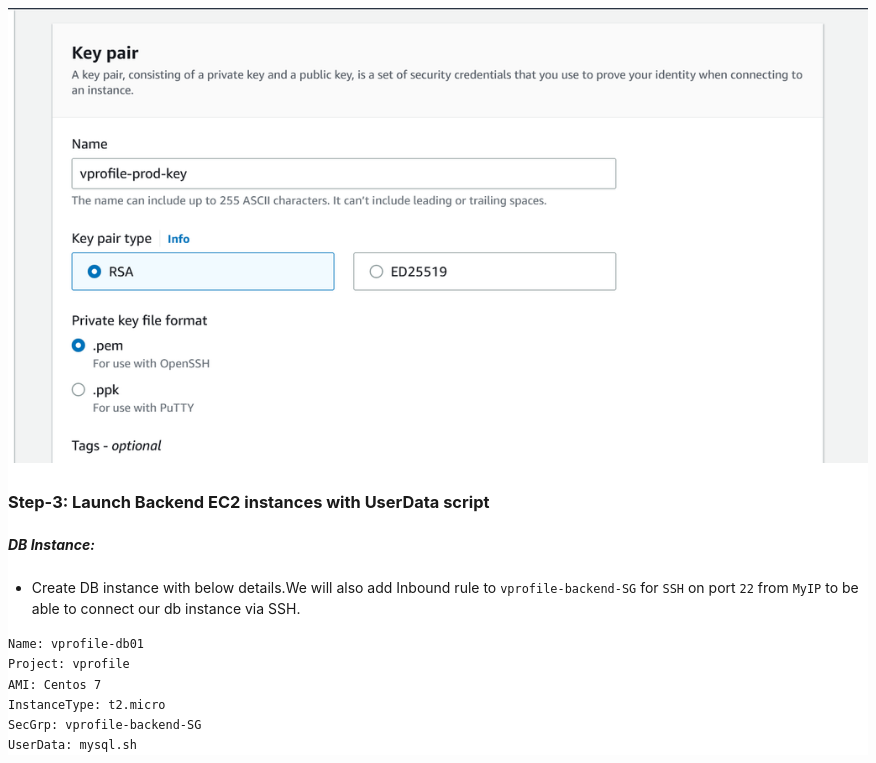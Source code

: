   ![](images/Keypair.png)

### Step-3: Launch Backend EC2 instances with UserData script

##### DB Instance:

- Create DB instance with below details.We will also add Inbound rule to `vprofile-backend-SG` for `SSH` on port `22` from `MyIP` to be able to connect our db instance via SSH.

```sh
Name: vprofile-db01
Project: vprofile
AMI: Centos 7
InstanceType: t2.micro
SecGrp: vprofile-backend-SG
UserData: mysql.sh
```
